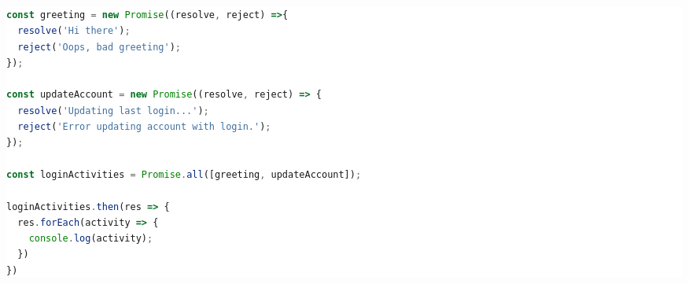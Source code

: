 ```js
const greeting = new Promise((resolve, reject) =>{
  resolve('Hi there');
  reject('Oops, bad greeting');
});

const updateAccount = new Promise((resolve, reject) => {
  resolve('Updating last login...');
  reject('Error updating account with login.');
});

const loginActivities = Promise.all([greeting, updateAccount]);

loginActivities.then(res => {
  res.forEach(activity => {
    console.log(activity);
  })
})
```
